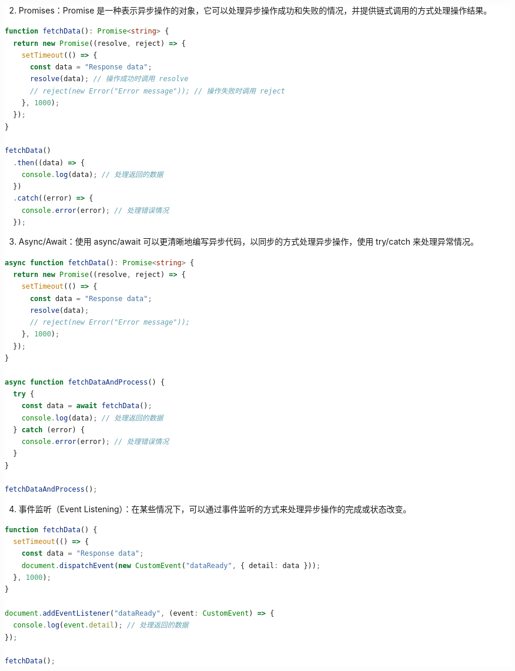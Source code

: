 2. Promises：Promise 是一种表示异步操作的对象，它可以处理异步操作成功和失败的情况，并提供链式调用的方式处理操作结果。

```typescript
function fetchData(): Promise<string> {
  return new Promise((resolve, reject) => {
    setTimeout(() => {
      const data = "Response data";
      resolve(data); // 操作成功时调用 resolve
      // reject(new Error("Error message")); // 操作失败时调用 reject
    }, 1000);
  });
}

fetchData()
  .then((data) => {
    console.log(data); // 处理返回的数据
  })
  .catch((error) => {
    console.error(error); // 处理错误情况
  });
```

3. Async/Await：使用 async/await 可以更清晰地编写异步代码，以同步的方式处理异步操作，使用 try/catch 来处理异常情况。

```typescript
async function fetchData(): Promise<string> {
  return new Promise((resolve, reject) => {
    setTimeout(() => {
      const data = "Response data";
      resolve(data);
      // reject(new Error("Error message"));
    }, 1000);
  });
}

async function fetchDataAndProcess() {
  try {
    const data = await fetchData();
    console.log(data); // 处理返回的数据
  } catch (error) {
    console.error(error); // 处理错误情况
  }
}

fetchDataAndProcess();
```

4. 事件监听（Event Listening）：在某些情况下，可以通过事件监听的方式来处理异步操作的完成或状态改变。

```typescript
function fetchData() {
  setTimeout(() => {
    const data = "Response data";
    document.dispatchEvent(new CustomEvent("dataReady", { detail: data }));
  }, 1000);
}

document.addEventListener("dataReady", (event: CustomEvent) => {
  console.log(event.detail); // 处理返回的数据
});

fetchData();
```
